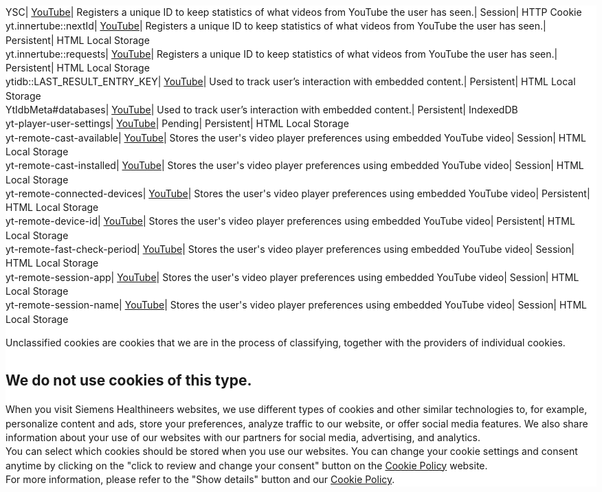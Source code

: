 YSC| [YouTube](https://business.safety.google/privacy/ "YouTube's privacy
policy")| Registers a unique ID to keep statistics of what videos from YouTube
the user has seen.| Session| HTTP Cookie  
yt.innertube::nextId| [YouTube](https://business.safety.google/privacy/
"YouTube's privacy policy")| Registers a unique ID to keep statistics of what
videos from YouTube the user has seen.| Persistent| HTML Local Storage  
yt.innertube::requests| [YouTube](https://business.safety.google/privacy/
"YouTube's privacy policy")| Registers a unique ID to keep statistics of what
videos from YouTube the user has seen.| Persistent| HTML Local Storage  
ytidb::LAST_RESULT_ENTRY_KEY|
[YouTube](https://business.safety.google/privacy/ "YouTube's privacy policy")|
Used to track user’s interaction with embedded content.| Persistent| HTML
Local Storage  
YtIdbMeta#databases| [YouTube](https://business.safety.google/privacy/
"YouTube's privacy policy")| Used to track user’s interaction with embedded
content.| Persistent| IndexedDB  
yt-player-user-settings| [YouTube](https://business.safety.google/privacy/
"YouTube's privacy policy")| Pending| Persistent| HTML Local Storage  
yt-remote-cast-available| [YouTube](https://business.safety.google/privacy/
"YouTube's privacy policy")| Stores the user's video player preferences using
embedded YouTube video| Session| HTML Local Storage  
yt-remote-cast-installed| [YouTube](https://business.safety.google/privacy/
"YouTube's privacy policy")| Stores the user's video player preferences using
embedded YouTube video| Session| HTML Local Storage  
yt-remote-connected-devices| [YouTube](https://business.safety.google/privacy/
"YouTube's privacy policy")| Stores the user's video player preferences using
embedded YouTube video| Persistent| HTML Local Storage  
yt-remote-device-id| [YouTube](https://business.safety.google/privacy/
"YouTube's privacy policy")| Stores the user's video player preferences using
embedded YouTube video| Persistent| HTML Local Storage  
yt-remote-fast-check-period| [YouTube](https://business.safety.google/privacy/
"YouTube's privacy policy")| Stores the user's video player preferences using
embedded YouTube video| Session| HTML Local Storage  
yt-remote-session-app| [YouTube](https://business.safety.google/privacy/
"YouTube's privacy policy")| Stores the user's video player preferences using
embedded YouTube video| Session| HTML Local Storage  
yt-remote-session-name| [YouTube](https://business.safety.google/privacy/
"YouTube's privacy policy")| Stores the user's video player preferences using
embedded YouTube video| Session| HTML Local Storage  
  
Unclassified cookies are cookies that we are in the process of classifying,
together with the providers of individual cookies.

We do not use cookies of this type.  
---  
  
When you visit Siemens Healthineers websites, we use different types of
cookies and other similar technologies to, for example, personalize content
and ads, store your preferences, analyze traffic to our website, or offer
social media features. We also share information about your use of our
websites with our partners for social media, advertising, and analytics.  
You can select which cookies should be stored when you use our websites. You
can change your cookie settings and consent anytime by clicking on the "click
to review and change your consent" button on the [Cookie
Policy](https://www.siemens-healthineers.com/cookie) website.  
For more information, please refer to the "Show details" button and our
[Cookie Policy](https://www.siemens-healthineers.com/cookie).  
  